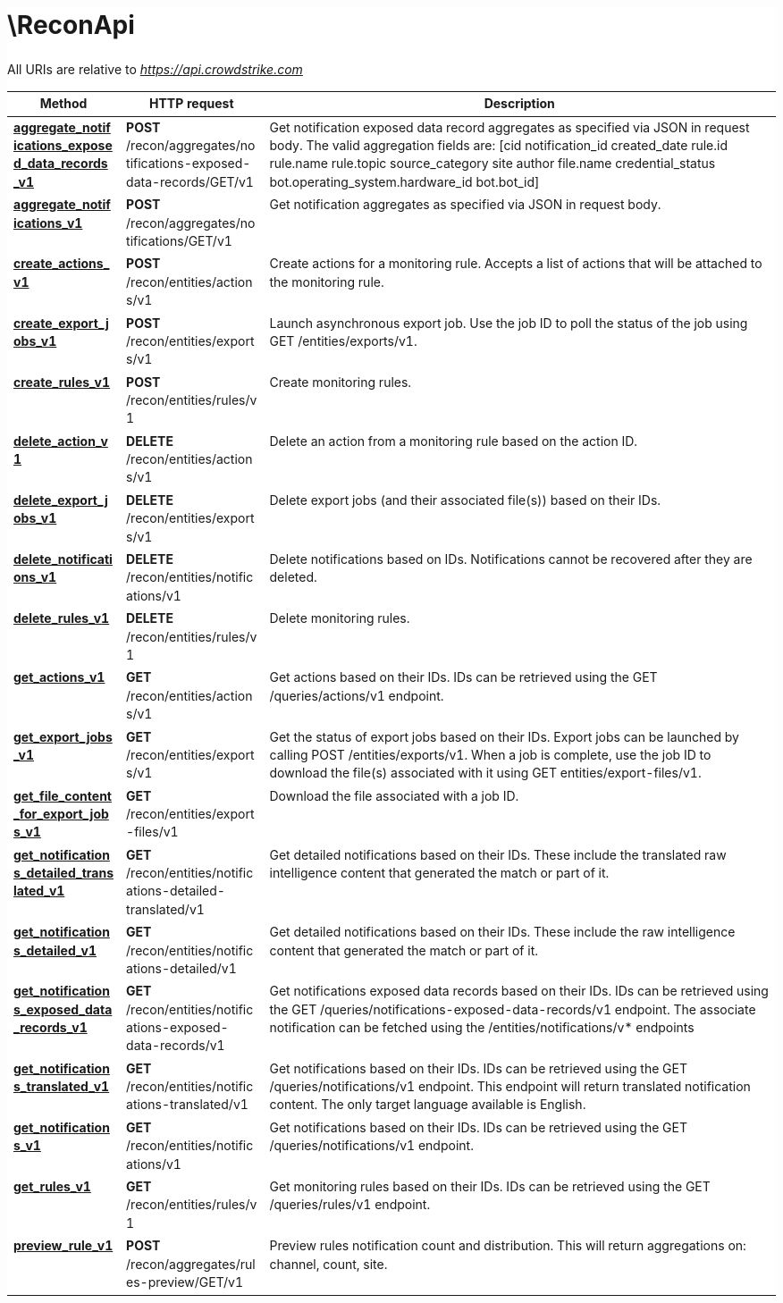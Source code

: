 # \ReconApi

All URIs are relative to *<https://api.crowdstrike.com>*

Method | HTTP request | Description
------------- | ------------- | -------------
[**aggregate_notifications_exposed_data_records_v1**](ReconApi.md#aggregate_notifications_exposed_data_records_v1) | **POST** /recon/aggregates/notifications-exposed-data-records/GET/v1 | Get notification exposed data record aggregates as specified via JSON in request body. The valid aggregation fields are: [cid notification_id created_date rule.id rule.name rule.topic source_category site author file.name credential_status bot.operating_system.hardware_id bot.bot_id]
[**aggregate_notifications_v1**](ReconApi.md#aggregate_notifications_v1) | **POST** /recon/aggregates/notifications/GET/v1 | Get notification aggregates as specified via JSON in request body.
[**create_actions_v1**](ReconApi.md#create_actions_v1) | **POST** /recon/entities/actions/v1 | Create actions for a monitoring rule. Accepts a list of actions that will be attached to the monitoring rule.
[**create_export_jobs_v1**](ReconApi.md#create_export_jobs_v1) | **POST** /recon/entities/exports/v1 | Launch asynchronous export job. Use the job ID to poll the status of the job using GET /entities/exports/v1.
[**create_rules_v1**](ReconApi.md#create_rules_v1) | **POST** /recon/entities/rules/v1 | Create monitoring rules.
[**delete_action_v1**](ReconApi.md#delete_action_v1) | **DELETE** /recon/entities/actions/v1 | Delete an action from a monitoring rule based on the action ID.
[**delete_export_jobs_v1**](ReconApi.md#delete_export_jobs_v1) | **DELETE** /recon/entities/exports/v1 | Delete export jobs (and their associated file(s)) based on their IDs.
[**delete_notifications_v1**](ReconApi.md#delete_notifications_v1) | **DELETE** /recon/entities/notifications/v1 | Delete notifications based on IDs. Notifications cannot be recovered after they are deleted.
[**delete_rules_v1**](ReconApi.md#delete_rules_v1) | **DELETE** /recon/entities/rules/v1 | Delete monitoring rules.
[**get_actions_v1**](ReconApi.md#get_actions_v1) | **GET** /recon/entities/actions/v1 | Get actions based on their IDs. IDs can be retrieved using the GET /queries/actions/v1 endpoint.
[**get_export_jobs_v1**](ReconApi.md#get_export_jobs_v1) | **GET** /recon/entities/exports/v1 | Get the status of export jobs based on their IDs. Export jobs can be launched by calling POST /entities/exports/v1. When a job is complete, use the job ID to download the file(s) associated with it using GET entities/export-files/v1.
[**get_file_content_for_export_jobs_v1**](ReconApi.md#get_file_content_for_export_jobs_v1) | **GET** /recon/entities/export-files/v1 | Download the file associated with a job ID.
[**get_notifications_detailed_translated_v1**](ReconApi.md#get_notifications_detailed_translated_v1) | **GET** /recon/entities/notifications-detailed-translated/v1 | Get detailed notifications based on their IDs. These include the translated raw intelligence content that generated the match or part of it.
[**get_notifications_detailed_v1**](ReconApi.md#get_notifications_detailed_v1) | **GET** /recon/entities/notifications-detailed/v1 | Get detailed notifications based on their IDs. These include the raw intelligence content that generated the match or part of it.
[**get_notifications_exposed_data_records_v1**](ReconApi.md#get_notifications_exposed_data_records_v1) | **GET** /recon/entities/notifications-exposed-data-records/v1 | Get notifications exposed data records based on their IDs. IDs can be retrieved using the GET /queries/notifications-exposed-data-records/v1 endpoint. The associate notification can be fetched using the /entities/notifications/v* endpoints
[**get_notifications_translated_v1**](ReconApi.md#get_notifications_translated_v1) | **GET** /recon/entities/notifications-translated/v1 | Get notifications based on their IDs. IDs can be retrieved using the GET /queries/notifications/v1 endpoint. This endpoint will return translated notification content. The only target language available is English.
[**get_notifications_v1**](ReconApi.md#get_notifications_v1) | **GET** /recon/entities/notifications/v1 | Get notifications based on their IDs. IDs can be retrieved using the GET /queries/notifications/v1 endpoint.
[**get_rules_v1**](ReconApi.md#get_rules_v1) | **GET** /recon/entities/rules/v1 | Get monitoring rules based on their IDs. IDs can be retrieved using the GET /queries/rules/v1 endpoint.
[**preview_rule_v1**](ReconApi.md#preview_rule_v1) | **POST** /recon/aggregates/rules-preview/GET/v1 | Preview rules notification count and distribution. This will return aggregations on: channel, count, site.
